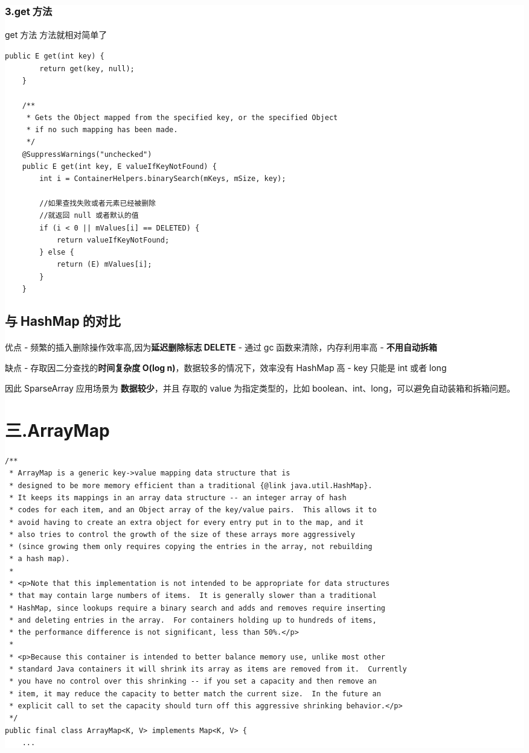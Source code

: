 ```text
```

### 3.get 方法

get 方法 方法就相对简单了

```text
public E get(int key) {
        return get(key, null);
    }

    /**
     * Gets the Object mapped from the specified key, or the specified Object
     * if no such mapping has been made.
     */
    @SuppressWarnings("unchecked")
    public E get(int key, E valueIfKeyNotFound) {
        int i = ContainerHelpers.binarySearch(mKeys, mSize, key);

        //如果查找失败或者元素已经被删除
        //就返回 null 或者默认的值
        if (i < 0 || mValues[i] == DELETED) {
            return valueIfKeyNotFound;
        } else {
            return (E) mValues[i];
        }
    }
```

## 与 HashMap 的对比

优点 - 频繁的插入删除操作效率高,因为**延迟删除标志 DELETE** - 通过 gc 函数来清除，内存利用率高 - **不用自动拆箱**

缺点 - 存取因二分查找的**时间复杂度 O(log n)**，数据较多的情况下，效率没有 HashMap 高 - key 只能是 int 或者 long

因此 SparseArray 应用场景为 **数据较少**，并且 存取的 value 为指定类型的，比如 boolean、int、long，可以避免自动装箱和拆箱问题。

# 三.ArrayMap

```text
/**
 * ArrayMap is a generic key->value mapping data structure that is
 * designed to be more memory efficient than a traditional {@link java.util.HashMap}.
 * It keeps its mappings in an array data structure -- an integer array of hash
 * codes for each item, and an Object array of the key/value pairs.  This allows it to
 * avoid having to create an extra object for every entry put in to the map, and it
 * also tries to control the growth of the size of these arrays more aggressively
 * (since growing them only requires copying the entries in the array, not rebuilding
 * a hash map).
 *
 * <p>Note that this implementation is not intended to be appropriate for data structures
 * that may contain large numbers of items.  It is generally slower than a traditional
 * HashMap, since lookups require a binary search and adds and removes require inserting
 * and deleting entries in the array.  For containers holding up to hundreds of items,
 * the performance difference is not significant, less than 50%.</p>
 *
 * <p>Because this container is intended to better balance memory use, unlike most other
 * standard Java containers it will shrink its array as items are removed from it.  Currently
 * you have no control over this shrinking -- if you set a capacity and then remove an
 * item, it may reduce the capacity to better match the current size.  In the future an
 * explicit call to set the capacity should turn off this aggressive shrinking behavior.</p>
 */
public final class ArrayMap<K, V> implements Map<K, V> {
    ...
```